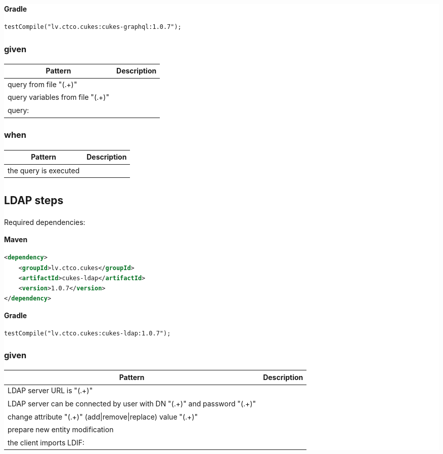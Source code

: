 **Gradle**

```
testCompile("lv.ctco.cukes:cukes-graphql:1.0.7");
```

### given

|Pattern|Description|
|-------|-----------|
|query from file "(.+)"||
|query variables from file "(.+)"||
|query:||

### when

|Pattern|Description|
|-------|-----------|
|the query is executed||

## LDAP steps

Required dependencies:

**Maven**

```xml
<dependency>
    <groupId>lv.ctco.cukes</groupId>
    <artifactId>cukes-ldap</artifactId>
    <version>1.0.7</version>
</dependency>
```

**Gradle**

```
testCompile("lv.ctco.cukes:cukes-ldap:1.0.7");
```

### given

|Pattern|Description|
|-------|-----------|
|LDAP server URL is "(.+)"||
|LDAP server can be connected by user with DN "(.+)" and password "(.+)"||
|change attribute "(.+)" (add\|remove\|replace) value "(.+)"||
|prepare new entity modification||
|the client imports LDIF:||
